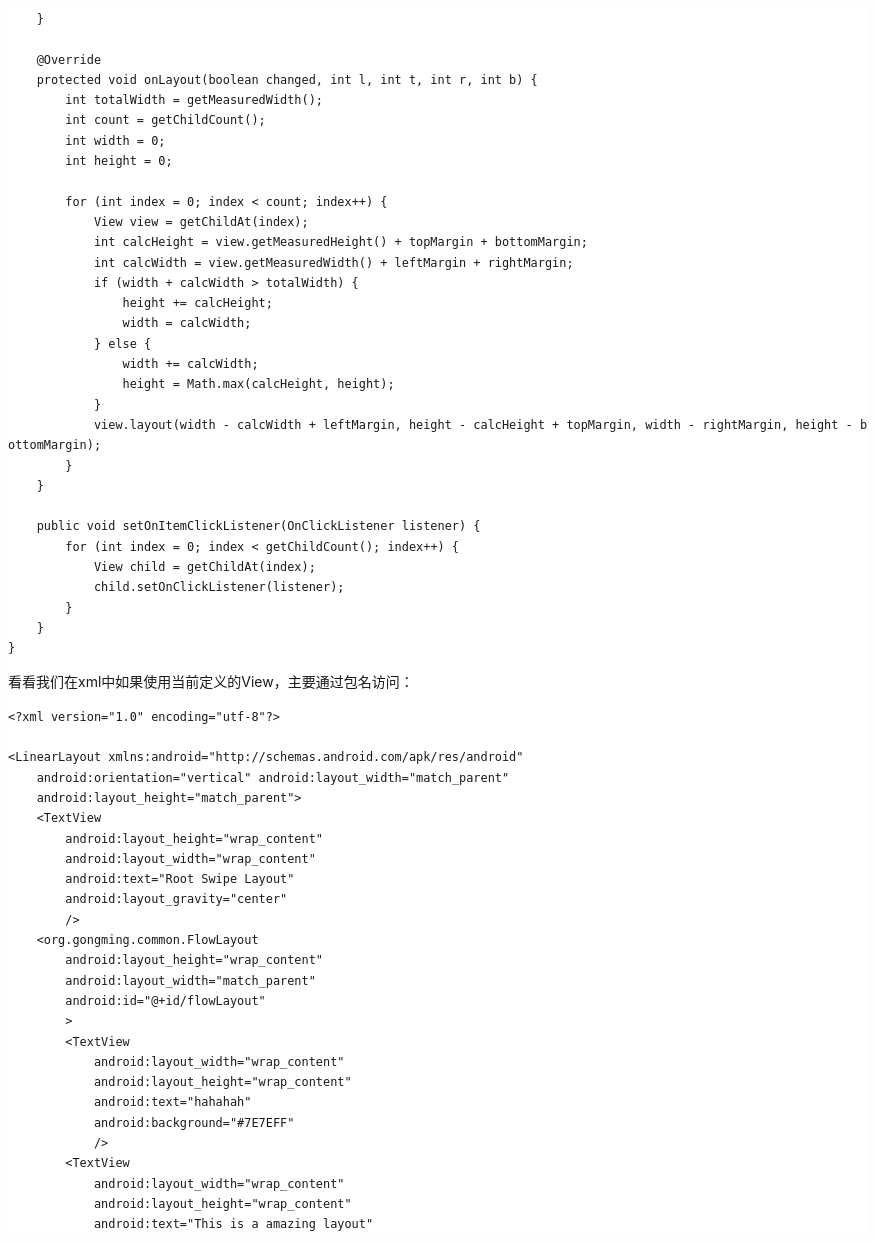 ```
    }

    @Override
    protected void onLayout(boolean changed, int l, int t, int r, int b) {
        int totalWidth = getMeasuredWidth();
        int count = getChildCount();
        int width = 0;
        int height = 0;

        for (int index = 0; index < count; index++) {
            View view = getChildAt(index);
            int calcHeight = view.getMeasuredHeight() + topMargin + bottomMargin;
            int calcWidth = view.getMeasuredWidth() + leftMargin + rightMargin;
            if (width + calcWidth > totalWidth) {
                height += calcHeight;
                width = calcWidth;
            } else {
                width += calcWidth;
                height = Math.max(calcHeight, height);
            }
            view.layout(width - calcWidth + leftMargin, height - calcHeight + topMargin, width - rightMargin, height - bottomMargin);
        }
    }

    public void setOnItemClickListener(OnClickListener listener) {
        for (int index = 0; index < getChildCount(); index++) {
            View child = getChildAt(index);
            child.setOnClickListener(listener);
        }
    }
}

```

看看我们在xml中如果使用当前定义的View，主要通过包名访问：

```
<?xml version="1.0" encoding="utf-8"?>

<LinearLayout xmlns:android="http://schemas.android.com/apk/res/android"
    android:orientation="vertical" android:layout_width="match_parent"
    android:layout_height="match_parent">
    <TextView
        android:layout_height="wrap_content"
        android:layout_width="wrap_content"
        android:text="Root Swipe Layout"
        android:layout_gravity="center"
        />
    <org.gongming.common.FlowLayout
        android:layout_height="wrap_content"
        android:layout_width="match_parent"
        android:id="@+id/flowLayout"
        >
        <TextView
            android:layout_width="wrap_content"
            android:layout_height="wrap_content"
            android:text="hahahah"
            android:background="#7E7EFF"
            />
        <TextView
            android:layout_width="wrap_content"
            android:layout_height="wrap_content"
            android:text="This is a amazing layout"
```